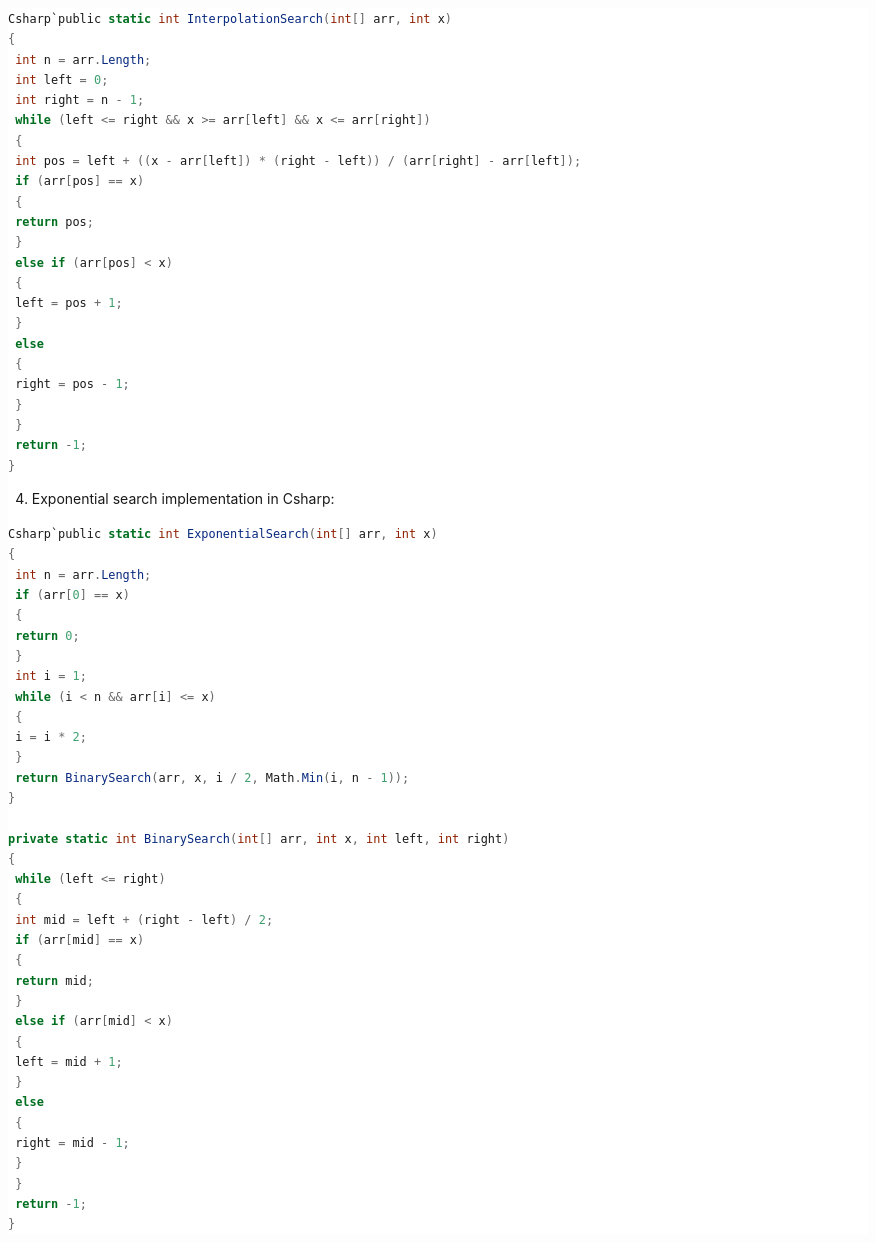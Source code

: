 
```csharp
Csharp`public static int InterpolationSearch(int[] arr, int x)
{
 int n = arr.Length;
 int left = 0;
 int right = n - 1;
 while (left <= right && x >= arr[left] && x <= arr[right])
 {
 int pos = left + ((x - arr[left]) * (right - left)) / (arr[right] - arr[left]);
 if (arr[pos] == x)
 {
 return pos;
 }
 else if (arr[pos] < x)
 {
 left = pos + 1;
 }
 else
 {
 right = pos - 1;
 }
 }
 return -1;
}
```
4. Exponential search implementation in Csharp:


```csharp
Csharp`public static int ExponentialSearch(int[] arr, int x)
{
 int n = arr.Length;
 if (arr[0] == x)
 {
 return 0;
 }
 int i = 1;
 while (i < n && arr[i] <= x)
 {
 i = i * 2;
 }
 return BinarySearch(arr, x, i / 2, Math.Min(i, n - 1));
}

private static int BinarySearch(int[] arr, int x, int left, int right)
{
 while (left <= right)
 {
 int mid = left + (right - left) / 2;
 if (arr[mid] == x)
 {
 return mid;
 }
 else if (arr[mid] < x)
 {
 left = mid + 1;
 }
 else
 {
 right = mid - 1;
 }
 }
 return -1;
}
```
